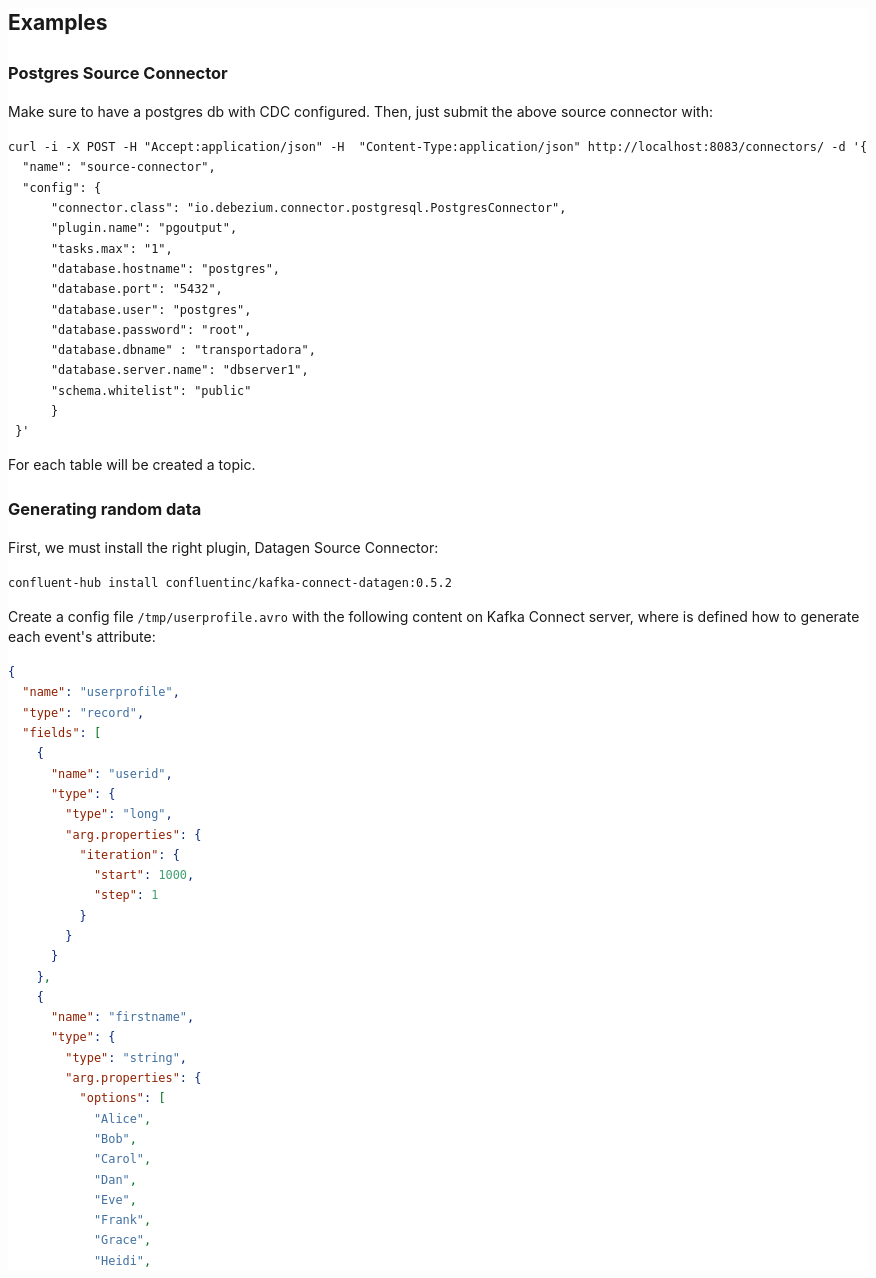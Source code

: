 ## Examples
### Postgres Source Connector
Make sure to have a postgres db with CDC configured.
Then, just submit the above source connector with:
```shell
curl -i -X POST -H "Accept:application/json" -H  "Content-Type:application/json" http://localhost:8083/connectors/ -d '{
  "name": "source-connector",
  "config": {
      "connector.class": "io.debezium.connector.postgresql.PostgresConnector",
      "plugin.name": "pgoutput",
      "tasks.max": "1",
      "database.hostname": "postgres",
      "database.port": "5432",
      "database.user": "postgres",
      "database.password": "root",
      "database.dbname" : "transportadora",
      "database.server.name": "dbserver1",
      "schema.whitelist": "public"
      }
 }'
```
For each table will be created a topic.

### Generating random data
First, we must install the right plugin, Datagen Source Connector:
```shell
confluent-hub install confluentinc/kafka-connect-datagen:0.5.2
```
Create a config file `/tmp/userprofile.avro` with the following content on Kafka Connect server, where is defined how to generate each event's attribute:
```json
{
  "name": "userprofile",
  "type": "record",
  "fields": [
    {
      "name": "userid",
      "type": {
        "type": "long",
        "arg.properties": {
          "iteration": {
            "start": 1000,
            "step": 1
          }
        }
      }
    },
    {
      "name": "firstname",
      "type": {
        "type": "string",
        "arg.properties": {
          "options": [
            "Alice",
            "Bob",
            "Carol",
            "Dan",
            "Eve",
            "Frank",
            "Grace",
            "Heidi",
```